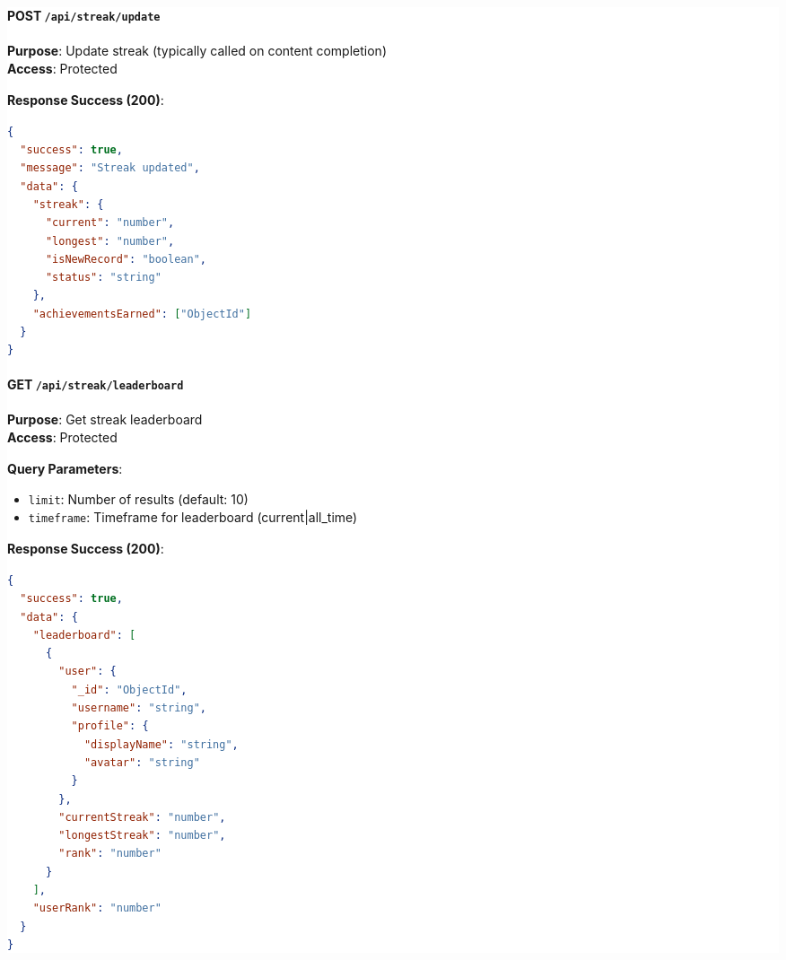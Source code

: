 #### POST `/api/streak/update`
**Purpose**: Update streak (typically called on content completion)  
**Access**: Protected

**Response Success (200)**:
```json
{
  "success": true,
  "message": "Streak updated",
  "data": {
    "streak": {
      "current": "number",
      "longest": "number",
      "isNewRecord": "boolean",
      "status": "string"
    },
    "achievementsEarned": ["ObjectId"]
  }
}
```

#### GET `/api/streak/leaderboard`
**Purpose**: Get streak leaderboard  
**Access**: Protected

**Query Parameters**:
- `limit`: Number of results (default: 10)
- `timeframe`: Timeframe for leaderboard (current|all_time)

**Response Success (200)**:
```json
{
  "success": true,
  "data": {
    "leaderboard": [
      {
        "user": {
          "_id": "ObjectId",
          "username": "string",
          "profile": {
            "displayName": "string",
            "avatar": "string"
          }
        },
        "currentStreak": "number",
        "longestStreak": "number",
        "rank": "number"
      }
    ],
    "userRank": "number"
  }
}
```
